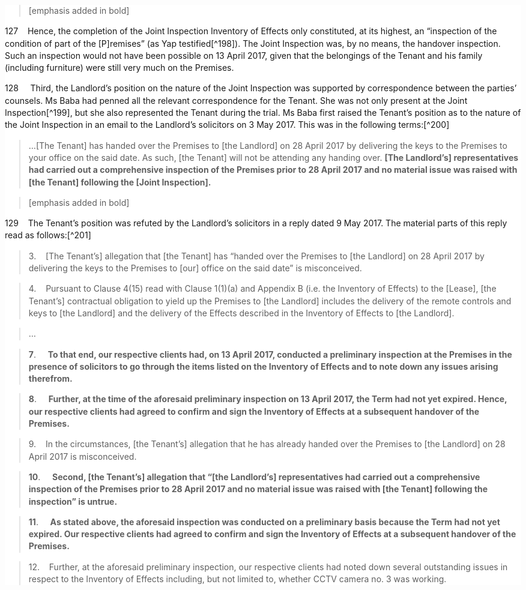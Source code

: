 > \[emphasis added in bold\]

127    Hence, the completion of the Joint Inspection Inventory of Effects only constituted, at its highest, an “inspection of the condition of part of the \[P\]remises” (as Yap testified[^198]). The Joint Inspection was, by no means, the handover inspection. Such an inspection would not have been possible on 13 April 2017, given that the belongings of the Tenant and his family (including furniture) were still very much on the Premises.

128     Third, the Landlord’s position on the nature of the Joint Inspection was supported by correspondence between the parties’ counsels. Ms Baba had penned all the relevant correspondence for the Tenant. She was not only present at the Joint Inspection[^199], but she also represented the Tenant during the trial. Ms Baba first raised the Tenant’s position as to the nature of the Joint Inspection in an email to the Landlord’s solicitors on 3 May 2017. This was in the following terms:[^200]

> …\[The Tenant\] has handed over the Premises to \[the Landlord\] on 28 April 2017 by delivering the keys to the Premises to your office on the said date. As such, \[the Tenant\] will not be attending any handing over. **\[The Landlord’s\] representatives had carried out a comprehensive inspection of the Premises prior to 28 April 2017 and no material issue was raised with \[the Tenant\] following the \[Joint Inspection\].**

> \[emphasis added in bold\]

129    The Tenant’s position was refuted by the Landlord’s solicitors in a reply dated 9 May 2017. The material parts of this reply read as follows:[^201]

> 3.    \[The Tenant’s\] allegation that \[the Tenant\] has “handed over the Premises to \[the Landlord\] on 28 April 2017 by delivering the keys to the Premises to \[our\] office on the said date” is misconceived.

> 4.    Pursuant to Clause 4(15) read with Clause 1(1)(a) and Appendix B (i.e. the Inventory of Effects) to the \[Lease\], \[the Tenant’s\] contractual obligation to yield up the Premises to \[the Landlord\] includes the delivery of the remote controls and keys to \[the Landlord\] and the delivery of the Effects described in the Inventory of Effects to \[the Landlord\].

> …

> **7**.     **To that end, our respective clients had, on 13 April 2017, conducted a preliminary inspection at the Premises in the presence of solicitors to go through the items listed on the Inventory of Effects and to note down any issues arising therefrom.**

> **8**.     **Further, at the time of the aforesaid preliminary inspection on 13 April 2017, the Term had not yet expired. Hence, our respective clients had agreed to confirm and sign the Inventory of Effects at a subsequent handover of the Premises.**

> 9.    In the circumstances, \[the Tenant’s\] allegation that he has already handed over the Premises to \[the Landlord\] on 28 April 2017 is misconceived.

> **10**.     **Second, \[the Tenant’s\] allegation that “\[the Landlord’s\] representatives had carried out a comprehensive inspection of the Premises prior to 28 April 2017 and no material issue was raised with \[the Tenant\] following the inspection” is untrue.**

> **11**.     **As stated above, the aforesaid inspection was conducted on a preliminary basis because the Term had not yet expired. Our respective clients had agreed to confirm and sign the Inventory of Effects at a subsequent handover of the Premises.**

> 12.    Further, at the aforesaid preliminary inspection, our respective clients had noted down several outstanding issues in respect to the Inventory of Effects including, but not limited to, whether CCTV camera no. 3 was working.
